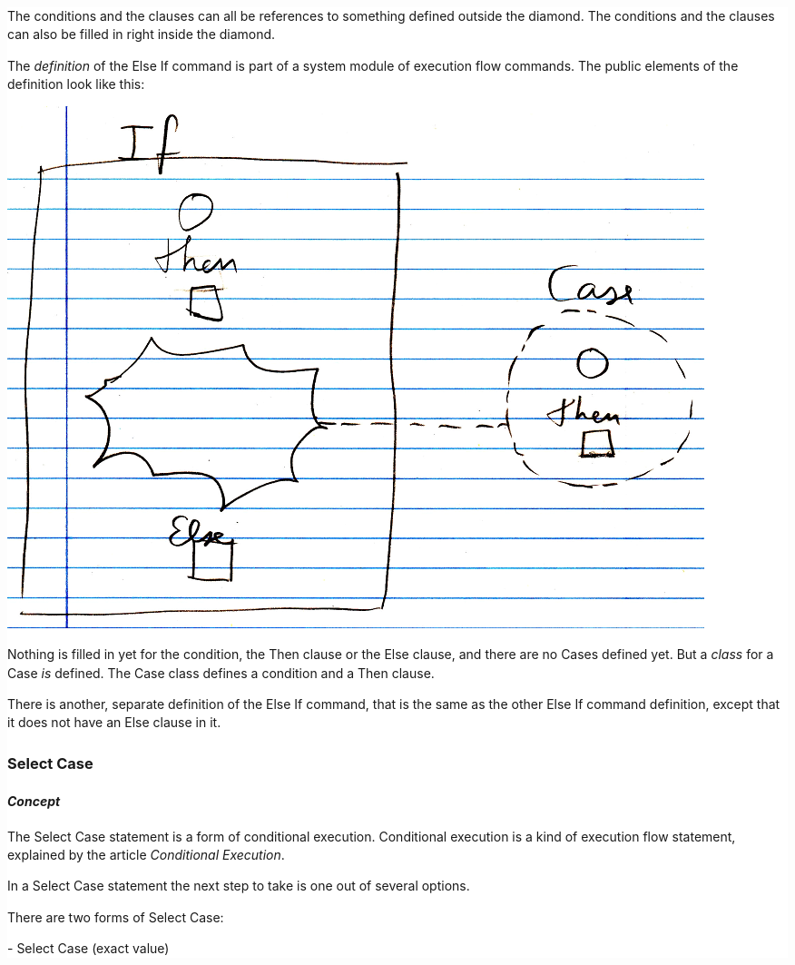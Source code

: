 The conditions and the clauses can all be references to something defined outside the diamond. The conditions and the clauses can also be filled in right inside the diamond.

The *definition* of the Else If command is part of a system module of execution flow commands. The public elements of the definition look like this:

![](images/2.%20Conditional%20Execution.009.png)

Nothing is filled in yet for the condition, the Then clause or the Else clause, and there are no Cases defined yet. But a *class* for a Case *is* defined. The Case class defines a condition and a Then clause.

There is another, separate definition of the Else If command, that is the same as the other Else If command definition, except that it does not have an Else clause in it.
### **Select Case**
#### *Concept*
The Select Case statement is a form of conditional execution. Conditional execution is a kind of execution flow statement, explained by the article *Conditional Execution*.

In a Select Case statement the next step to take is one out of several options.

There are two forms of Select Case:

\- Select Case (exact value)
